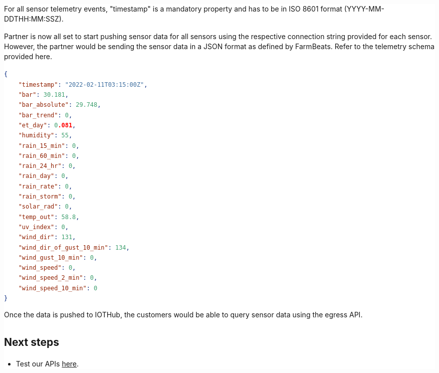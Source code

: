For all sensor telemetry events, "timestamp" is a mandatory property and has to be in ISO 8601 format (YYYY-MM-DDTHH:MM:SSZ).

Partner is now all set to start pushing sensor data for all sensors using the respective connection string provided for each sensor. However, the partner would be sending the sensor data in a JSON format as defined by FarmBeats. Refer to the telemetry schema provided here.

```json
{
	"timestamp": "2022-02-11T03:15:00Z",
	"bar": 30.181,
	"bar_absolute": 29.748,
	"bar_trend": 0,
	"et_day": 0.081,
	"humidity": 55,
	"rain_15_min": 0,
	"rain_60_min": 0,
	"rain_24_hr": 0,
	"rain_day": 0,
	"rain_rate": 0,
	"rain_storm": 0,
	"solar_rad": 0,
	"temp_out": 58.8,
	"uv_index": 0,
	"wind_dir": 131,
	"wind_dir_of_gust_10_min": 134,
	"wind_gust_10_min": 0,
	"wind_speed": 0,
	"wind_speed_2_min": 0,
	"wind_speed_10_min": 0
}
```

Once the data is pushed to IOTHub, the customers would be able to query sensor data using the egress API.

## Next steps

* Test our APIs [here](/rest/api/data-manager-for-agri).
